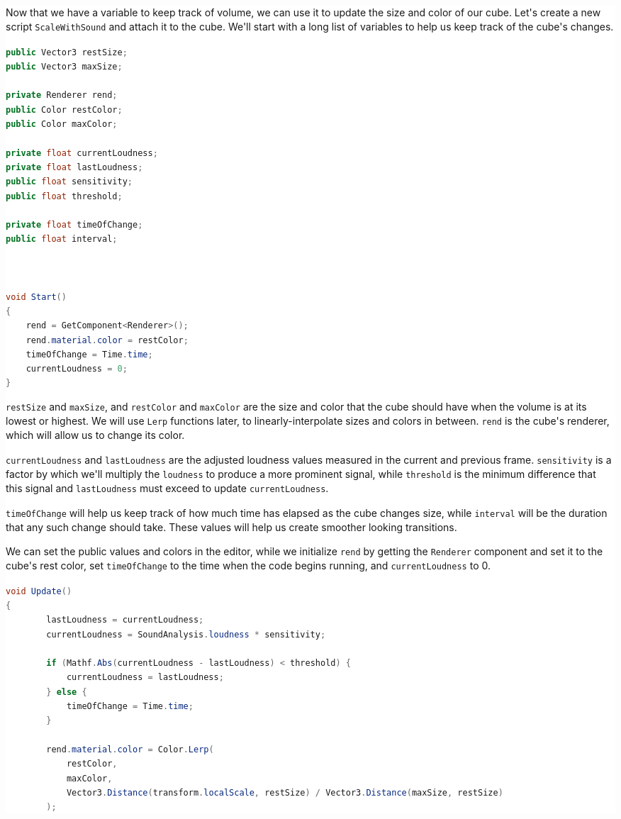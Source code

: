Now that we have a variable to keep track of volume, we can use it to update the size and color of our cube. Let's create a new script `ScaleWithSound` and attach it to the cube. We'll start with a long list of variables to help us keep track of the cube's changes. 

```cs
public Vector3 restSize;
public Vector3 maxSize;

private Renderer rend;
public Color restColor;
public Color maxColor;

private float currentLoudness;
private float lastLoudness;
public float sensitivity;
public float threshold;

private float timeOfChange;
public float interval;



void Start()
{
    rend = GetComponent<Renderer>(); 
    rend.material.color = restColor;
    timeOfChange = Time.time;
    currentLoudness = 0;
}
```

`restSize` and `maxSize`, and `restColor` and `maxColor` are the size and color that the cube should have when the volume is at its lowest or highest. We will use `Lerp` functions later, to linearly-interpolate sizes and colors in between. `rend` is the cube's renderer, which will allow us to change its color.

`currentLoudness` and `lastLoudness` are the adjusted loudness values measured in the current and previous frame. `sensitivity` is a factor by which we'll multiply the `loudness` to produce a more prominent signal, while `threshold` is the minimum difference that this signal and `lastLoudness` must exceed to update `currentLoudness`. 

`timeOfChange` will help us keep track of how much time has elapsed as the cube changes size, while `interval` will be the duration that any such change should take. These values will help us create smoother looking transitions.

We can set the public values and colors in the editor, while we initialize `rend` by getting the `Renderer` component and set it to the cube's rest color, set `timeOfChange` to the time when the code begins running, and `currentLoudness` to 0. 

```cs
void Update()
{
        lastLoudness = currentLoudness;
        currentLoudness = SoundAnalysis.loudness * sensitivity;

        if (Mathf.Abs(currentLoudness - lastLoudness) < threshold) {
            currentLoudness = lastLoudness;
        } else {
            timeOfChange = Time.time;
        }

        rend.material.color = Color.Lerp(
            restColor, 
            maxColor, 
            Vector3.Distance(transform.localScale, restSize) / Vector3.Distance(maxSize, restSize)
        );

```